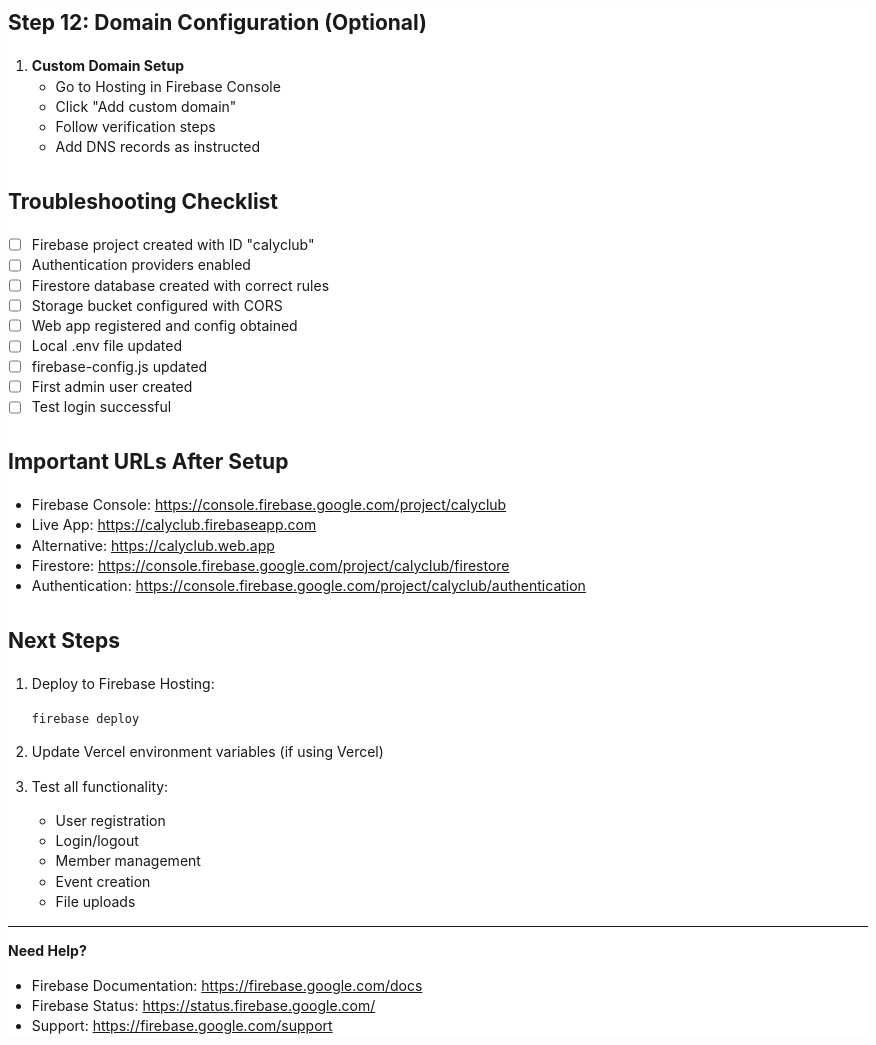 ## Step 12: Domain Configuration (Optional)

1. **Custom Domain Setup**
   - Go to Hosting in Firebase Console
   - Click "Add custom domain"
   - Follow verification steps
   - Add DNS records as instructed

## Troubleshooting Checklist

- [ ] Firebase project created with ID "calyclub"
- [ ] Authentication providers enabled
- [ ] Firestore database created with correct rules
- [ ] Storage bucket configured with CORS
- [ ] Web app registered and config obtained
- [ ] Local .env file updated
- [ ] firebase-config.js updated
- [ ] First admin user created
- [ ] Test login successful

## Important URLs After Setup

- Firebase Console: https://console.firebase.google.com/project/calyclub
- Live App: https://calyclub.firebaseapp.com
- Alternative: https://calyclub.web.app
- Firestore: https://console.firebase.google.com/project/calyclub/firestore
- Authentication: https://console.firebase.google.com/project/calyclub/authentication

## Next Steps

1. Deploy to Firebase Hosting:
   ```bash
   firebase deploy
   ```

2. Update Vercel environment variables (if using Vercel)

3. Test all functionality:
   - User registration
   - Login/logout
   - Member management
   - Event creation
   - File uploads

---

**Need Help?**
- Firebase Documentation: https://firebase.google.com/docs
- Firebase Status: https://status.firebase.google.com/
- Support: https://firebase.google.com/support